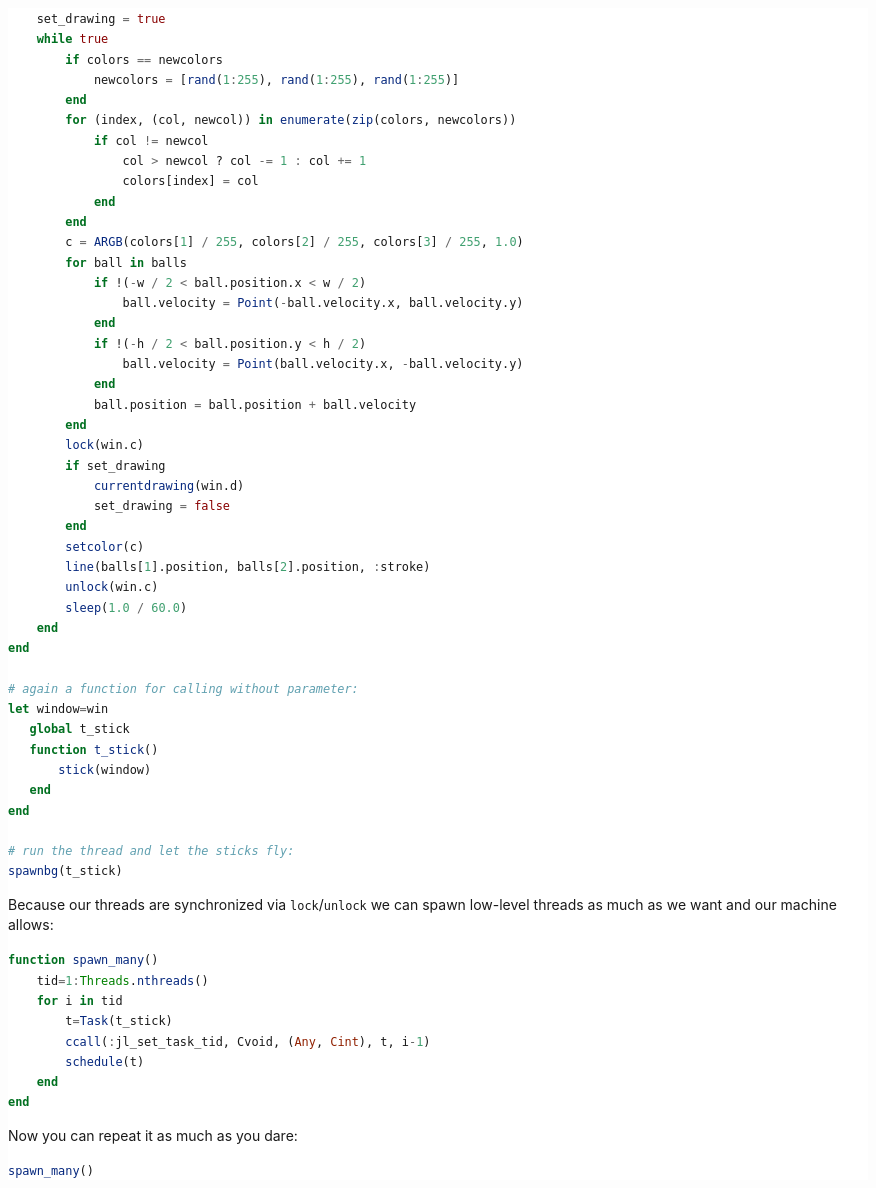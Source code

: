 ```julia
    set_drawing = true
    while true
        if colors == newcolors
            newcolors = [rand(1:255), rand(1:255), rand(1:255)]
        end
        for (index, (col, newcol)) in enumerate(zip(colors, newcolors))
            if col != newcol
                col > newcol ? col -= 1 : col += 1
                colors[index] = col
            end
        end
        c = ARGB(colors[1] / 255, colors[2] / 255, colors[3] / 255, 1.0)
        for ball in balls
            if !(-w / 2 < ball.position.x < w / 2)
                ball.velocity = Point(-ball.velocity.x, ball.velocity.y)
            end
            if !(-h / 2 < ball.position.y < h / 2)
                ball.velocity = Point(ball.velocity.x, -ball.velocity.y)
            end
            ball.position = ball.position + ball.velocity
        end
        lock(win.c)
        if set_drawing
            currentdrawing(win.d)
            set_drawing = false
        end
        setcolor(c)
        line(balls[1].position, balls[2].position, :stroke)
        unlock(win.c)
        sleep(1.0 / 60.0)
    end
end

# again a function for calling without parameter:
let window=win
   global t_stick
   function t_stick()
       stick(window)
   end
end

# run the thread and let the sticks fly:
spawnbg(t_stick)
```

Because our threads are synchronized via `lock`/`unlock` we can spawn
low-level threads as much as we want and our machine allows:

```julia
function spawn_many()
    tid=1:Threads.nthreads()
    for i in tid
        t=Task(t_stick)
        ccall(:jl_set_task_tid, Cvoid, (Any, Cint), t, i-1)
        schedule(t)
    end
end
```

Now you can repeat it as much as you dare:

```julia
spawn_many()
```

